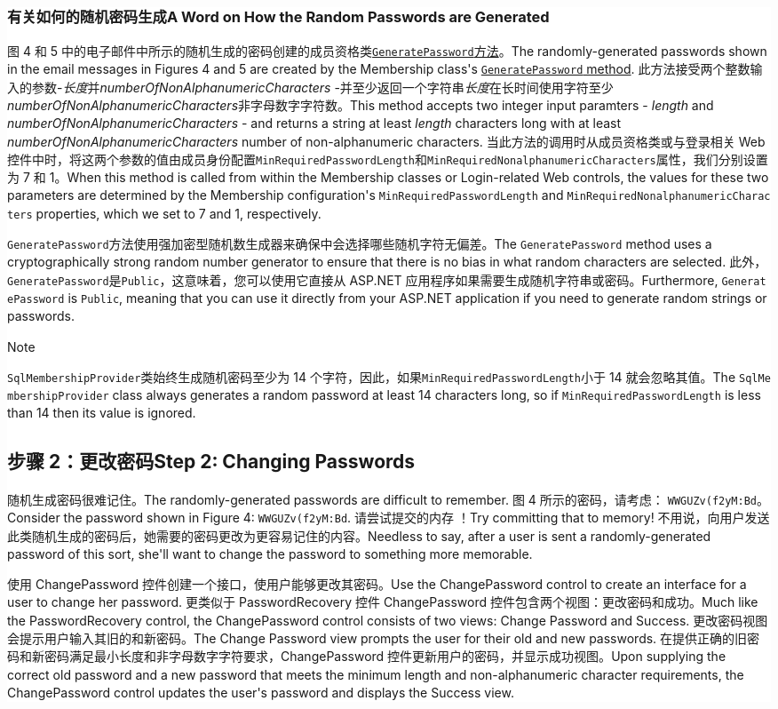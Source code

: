 ### <a name="a-word-on-how-the-random-passwords-are-generated"></a><span data-ttu-id="a05a0-235">有关如何的随机密码生成</span><span class="sxs-lookup"><span data-stu-id="a05a0-235">A Word on How the Random Passwords are Generated</span></span>

<span data-ttu-id="a05a0-236">图 4 和 5 中的电子邮件中所示的随机生成的密码创建的成员资格类[`GeneratePassword`方法](https://msdn.microsoft.com/library/system.web.security.membership.generatepassword.aspx)。</span><span class="sxs-lookup"><span data-stu-id="a05a0-236">The randomly-generated passwords shown in the email messages in Figures 4 and 5 are created by the Membership class's [`GeneratePassword` method](https://msdn.microsoft.com/library/system.web.security.membership.generatepassword.aspx).</span></span> <span data-ttu-id="a05a0-237">此方法接受两个整数输入的参数-*长度*并*numberOfNonAlphanumericCharacters* -并至少返回一个字符串*长度*在长时间使用字符至少*numberOfNonAlphanumericCharacters*非字母数字字符数。</span><span class="sxs-lookup"><span data-stu-id="a05a0-237">This method accepts two integer input paramters - *length* and *numberOfNonAlphanumericCharacters* - and returns a string at least *length* characters long with at least *numberOfNonAlphanumericCharacters* number of non-alphanumeric characters.</span></span> <span data-ttu-id="a05a0-238">当此方法的调用时从成员资格类或与登录相关 Web 控件中时，将这两个参数的值由成员身份配置`MinRequiredPasswordLength`和`MinRequiredNonalphanumericCharacters`属性，我们分别设置为 7 和 1。</span><span class="sxs-lookup"><span data-stu-id="a05a0-238">When this method is called from within the Membership classes or Login-related Web controls, the values for these two parameters are determined by the Membership configuration's `MinRequiredPasswordLength` and `MinRequiredNonalphanumericCharacters` properties, which we set to 7 and 1, respectively.</span></span>

<span data-ttu-id="a05a0-239">`GeneratePassword`方法使用强加密型随机数生成器来确保中会选择哪些随机字符无偏差。</span><span class="sxs-lookup"><span data-stu-id="a05a0-239">The `GeneratePassword` method uses a cryptographically strong random number generator to ensure that there is no bias in what random characters are selected.</span></span> <span data-ttu-id="a05a0-240">此外，`GeneratePassword`是`Public`，这意味着，您可以使用它直接从 ASP.NET 应用程序如果需要生成随机字符串或密码。</span><span class="sxs-lookup"><span data-stu-id="a05a0-240">Furthermore, `GeneratePassword` is `Public`, meaning that you can use it directly from your ASP.NET application if you need to generate random strings or passwords.</span></span>

> [!NOTE]
> <span data-ttu-id="a05a0-241">`SqlMembershipProvider`类始终生成随机密码至少为 14 个字符，因此，如果`MinRequiredPasswordLength`小于 14 就会忽略其值。</span><span class="sxs-lookup"><span data-stu-id="a05a0-241">The `SqlMembershipProvider` class always generates a random password at least 14 characters long, so if `MinRequiredPasswordLength` is less than 14 then its value is ignored.</span></span>


## <a name="step-2-changing-passwords"></a><span data-ttu-id="a05a0-242">步骤 2：更改密码</span><span class="sxs-lookup"><span data-stu-id="a05a0-242">Step 2: Changing Passwords</span></span>

<span data-ttu-id="a05a0-243">随机生成密码很难记住。</span><span class="sxs-lookup"><span data-stu-id="a05a0-243">The randomly-generated passwords are difficult to remember.</span></span> <span data-ttu-id="a05a0-244">图 4 所示的密码，请考虑： `WWGUZv(f2yM:Bd`。</span><span class="sxs-lookup"><span data-stu-id="a05a0-244">Consider the password shown in Figure 4: `WWGUZv(f2yM:Bd`.</span></span> <span data-ttu-id="a05a0-245">请尝试提交的内存 ！</span><span class="sxs-lookup"><span data-stu-id="a05a0-245">Try committing that to memory!</span></span> <span data-ttu-id="a05a0-246">不用说，向用户发送此类随机生成的密码后，她需要的密码更改为更容易记住的内容。</span><span class="sxs-lookup"><span data-stu-id="a05a0-246">Needless to say, after a user is sent a randomly-generated password of this sort, she'll want to change the password to something more memorable.</span></span>

<span data-ttu-id="a05a0-247">使用 ChangePassword 控件创建一个接口，使用户能够更改其密码。</span><span class="sxs-lookup"><span data-stu-id="a05a0-247">Use the ChangePassword control to create an interface for a user to change her password.</span></span> <span data-ttu-id="a05a0-248">更类似于 PasswordRecovery 控件 ChangePassword 控件包含两个视图：更改密码和成功。</span><span class="sxs-lookup"><span data-stu-id="a05a0-248">Much like the PasswordRecovery control, the ChangePassword control consists of two views: Change Password and Success.</span></span> <span data-ttu-id="a05a0-249">更改密码视图会提示用户输入其旧的和新密码。</span><span class="sxs-lookup"><span data-stu-id="a05a0-249">The Change Password view prompts the user for their old and new passwords.</span></span> <span data-ttu-id="a05a0-250">在提供正确的旧密码和新密码满足最小长度和非字母数字字符要求，ChangePassword 控件更新用户的密码，并显示成功视图。</span><span class="sxs-lookup"><span data-stu-id="a05a0-250">Upon supplying the correct old password and a new password that meets the minimum length and non-alphanumeric character requirements, the ChangePassword control updates the user's password and displays the Success view.</span></span>
